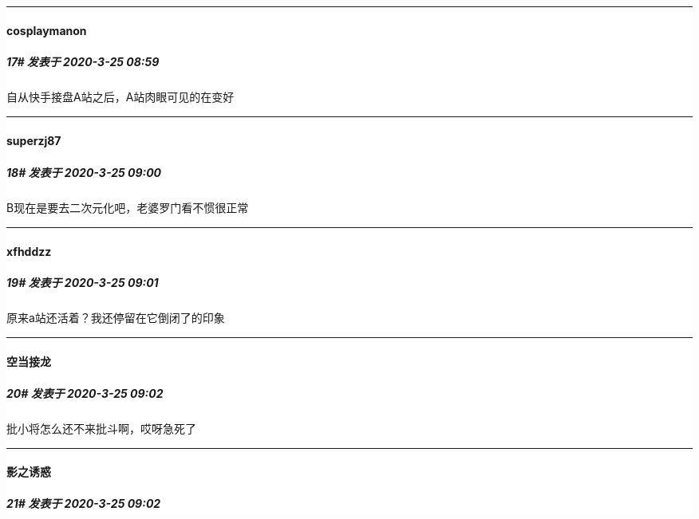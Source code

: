 


-----

####  cosplaymanon  
##### 17#       发表于 2020-3-25 08:59




自从快手接盘A站之后，A站肉眼可见的在变好







-----

####  superzj87  
##### 18#       发表于 2020-3-25 09:00




B现在是要去二次元化吧，老婆罗门看不惯很正常







-----

####  xfhddzz  
##### 19#       发表于 2020-3-25 09:01




原来a站还活着？我还停留在它倒闭了的印象







-----

####  空当接龙  
##### 20#       发表于 2020-3-25 09:02




批小将怎么还不来批斗啊，哎呀急死了







-----

####  影之诱惑  
##### 21#       发表于 2020-3-25 09:02
